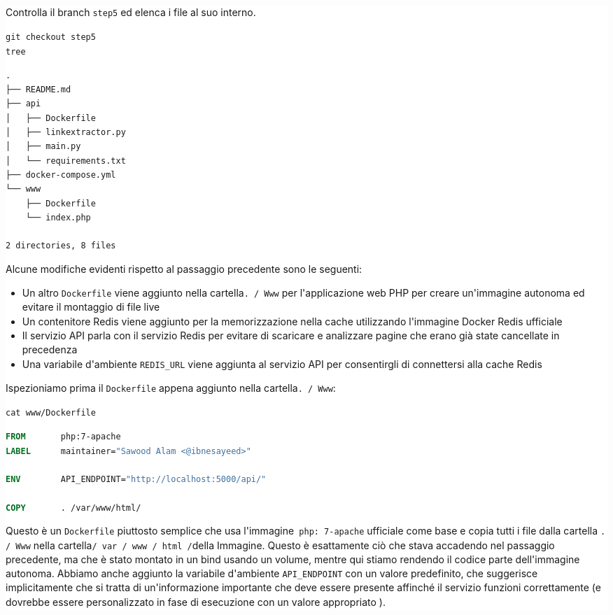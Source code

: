 Controlla il branch `step5` ed elenca i file al suo interno.

```.term1
git checkout step5
tree
```

```
.
├── README.md
├── api
│   ├── Dockerfile
│   ├── linkextractor.py
│   ├── main.py
│   └── requirements.txt
├── docker-compose.yml
└── www
    ├── Dockerfile
    └── index.php

2 directories, 8 files
```

Alcune modifiche evidenti rispetto al passaggio precedente sono le seguenti:

* Un altro `Dockerfile` viene aggiunto nella cartella`. / Www` per l'applicazione web PHP per creare un'immagine autonoma ed evitare il montaggio di file live
* Un contenitore Redis viene aggiunto per la memorizzazione nella cache utilizzando l'immagine Docker Redis ufficiale
* Il servizio API parla con il servizio Redis per evitare di scaricare e analizzare pagine che erano già state cancellate in precedenza
* Una variabile d'ambiente `REDIS_URL` viene aggiunta al servizio API per consentirgli di connettersi alla cache Redis

Ispezioniamo prima il `Dockerfile` appena aggiunto nella cartella`. / Www`:

```.term1
cat www/Dockerfile
```

```dockerfile
FROM       php:7-apache
LABEL      maintainer="Sawood Alam <@ibnesayeed>"

ENV        API_ENDPOINT="http://localhost:5000/api/"

COPY       . /var/www/html/
```

Questo è un `Dockerfile` piuttosto semplice che usa l'immagine` php: 7-apache` ufficiale come base e copia tutti i file dalla cartella `. / Www` nella cartella` / var / www / html / `della Immagine.
Questo è esattamente ciò che stava accadendo nel passaggio precedente, ma che è stato montato in un bind usando un volume, mentre qui stiamo rendendo il codice parte dell'immagine autonoma.
Abbiamo anche aggiunto la variabile d'ambiente `API_ENDPOINT` con un valore predefinito, che suggerisce implicitamente che si tratta di un'informazione importante che deve essere presente affinché il servizio funzioni correttamente (e dovrebbe essere personalizzato in fase di esecuzione con un valore appropriato ).
